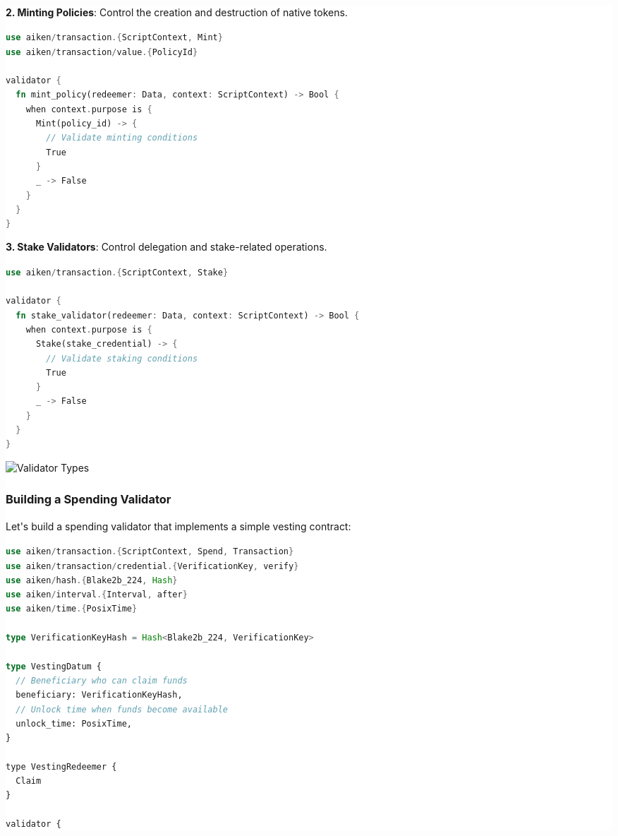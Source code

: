 **2. Minting Policies**:
Control the creation and destruction of native tokens.

```rust
use aiken/transaction.{ScriptContext, Mint}
use aiken/transaction/value.{PolicyId}

validator {
  fn mint_policy(redeemer: Data, context: ScriptContext) -> Bool {
    when context.purpose is {
      Mint(policy_id) -> {
        // Validate minting conditions
        True
      }
      _ -> False
    }
  }
}
```

**3. Stake Validators**:
Control delegation and stake-related operations.

```rust
use aiken/transaction.{ScriptContext, Stake}

validator {
  fn stake_validator(redeemer: Data, context: ScriptContext) -> Bool {
    when context.purpose is {
      Stake(stake_credential) -> {
        // Validate staking conditions
        True
      }
      _ -> False
    }
  }
}
```

![Validator Types](https://placehold.co/600x400)

### Building a Spending Validator

Let's build a spending validator that implements a simple vesting contract:

```rust
use aiken/transaction.{ScriptContext, Spend, Transaction}
use aiken/transaction/credential.{VerificationKey, verify}
use aiken/hash.{Blake2b_224, Hash}
use aiken/interval.{Interval, after}
use aiken/time.{PosixTime}

type VerificationKeyHash = Hash<Blake2b_224, VerificationKey>

type VestingDatum {
  // Beneficiary who can claim funds
  beneficiary: VerificationKeyHash,
  // Unlock time when funds become available
  unlock_time: PosixTime,
}

type VestingRedeemer {
  Claim
}

validator {
```